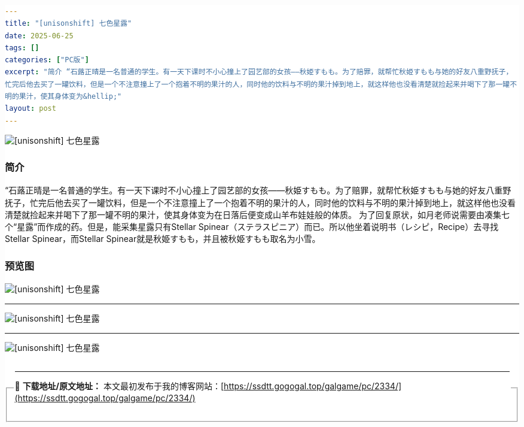 ```yaml
---
title: "[unisonshift] 七色星露"
date: 2025-06-25
tags: []
categories: ["PC版"]
excerpt: "简介 “石蕗正晴是一名普通的学生。有一天下课时不小心撞上了园艺部的女孩——秋姫すもも。为了赔罪，就帮忙秋姫すもも与她的好友八重野抚子，忙完后他去买了一罐饮料，但是一个不注意撞上了一个抱着不明的果汁的人，同时他的饮料与不明的果汁掉到地上，就这样他也没看清楚就捡起来并喝下了那一罐不明的果汁，使其身体变为&hellip;"
layout: post
---
```



<p><img decoding="async"   src="https://ssdtt.gogogal.top/wp-content/uploads/2025/06/476cf-00.webp" loading="lazy" alt="[unisonshift] 七色星露" style="display: block; margin-left: auto; margin-right: auto; width: 1000px;" /></p>
<div>
<h3>简介</h3>
</p></div>
<p>“石蕗正晴是一名普通的学生。有一天下课时不小心撞上了园艺部的女孩——秋姫すもも。为了赔罪，就帮忙秋姫すもも与她的好友八重野抚子，忙完后他去买了一罐饮料，但是一个不注意撞上了一个抱着不明的果汁的人，同时他的饮料与不明的果汁掉到地上，就这样他也没看清楚就捡起来并喝下了那一罐不明的果汁，使其身体变为在日落后便变成山羊布娃娃般的体质。 为了回复原状，如月老师说需要由凑集七个“星露”而作成的药。但是，能采集星露只有Stellar Spinear（ステラスピニア）而已。所以他坐着说明书（レシピ，Recipe）去寻找Stellar Spinear，而Stellar Spinear就是秋姫すもも，并且被秋姫すもも取名为小雪。</p>
<h3>预览图</h3>
<p><img decoding="async"   src="https://ssdtt.gogogal.top/wp-content/uploads/2025/06/4a91b-01.webp" loading="lazy" alt="[unisonshift] 七色星露" style="display: block; margin-left: auto; margin-right: auto; width: 1000px;" /></p>
<hr />
<p><img decoding="async"   src="https://ssdtt.gogogal.top/wp-content/uploads/2025/06/7d23d-02.webp" loading="lazy" alt="[unisonshift] 七色星露" style="display: block; margin-left: auto; margin-right: auto; width: 1000px;" /></p>
<hr />
<p><img decoding="async"   src="https://ssdtt.gogogal.top/wp-content/uploads/2025/06/c2396-03.webp" loading="lazy" alt="[unisonshift] 七色星露" style="display: block; margin-left: auto; margin-right: auto; width: 1000px;" /></p>
<div> </div>
<fieldset>
<legend>


---
📖 **下载地址/原文地址：** 本文最初发布于我的博客网站：[https://ssdtt.gogogal.top/galgame/pc/2334/](https://ssdtt.gogogal.top/galgame/pc/2334/)
